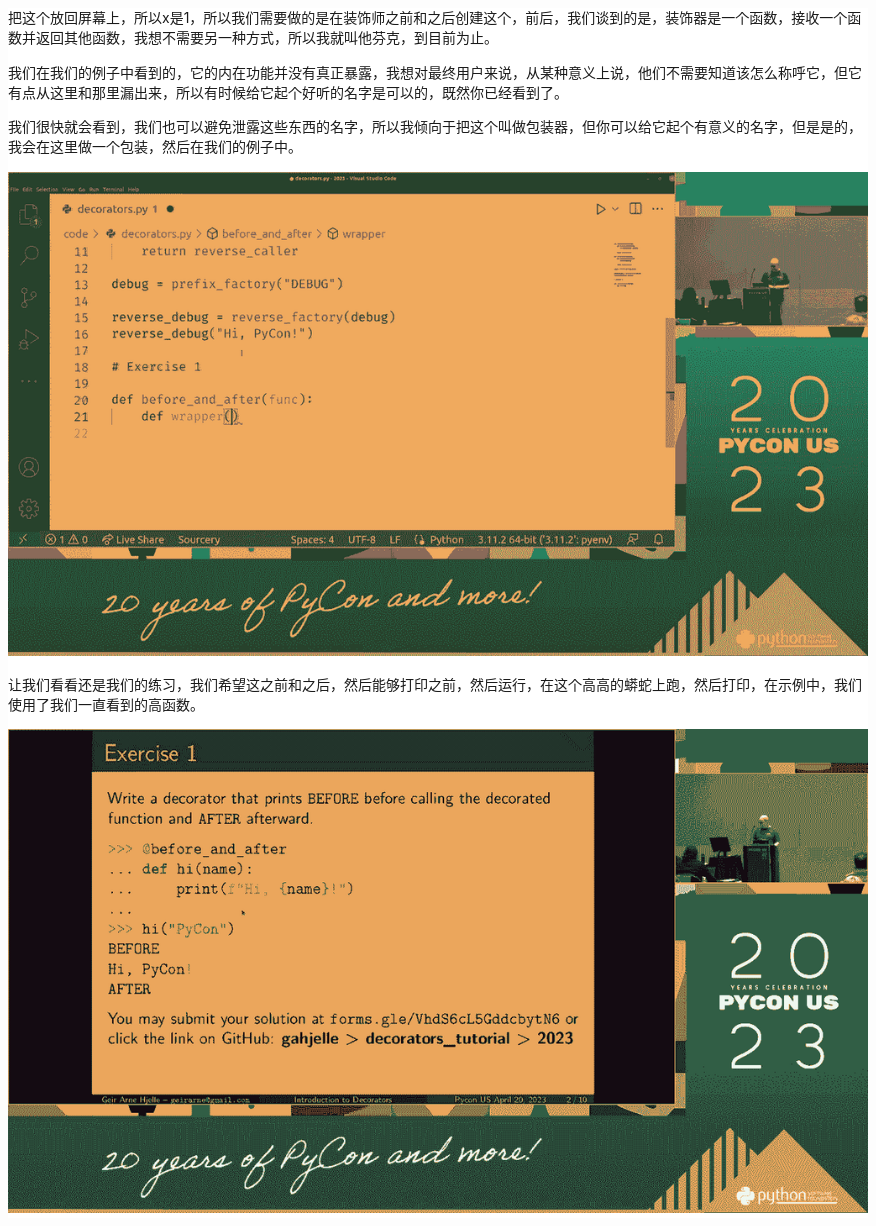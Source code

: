 把这个放回屏幕上，所以x是1，所以我们需要做的是在装饰师之前和之后创建这个，前后，我们谈到的是，装饰器是一个函数，接收一个函数并返回其他函数，我想不需要另一种方式，所以我就叫他芬克，到目前为止。

我们在我们的例子中看到的，它的内在功能并没有真正暴露，我想对最终用户来说，从某种意义上说，他们不需要知道该怎么称呼它，但它有点从这里和那里漏出来，所以有时候给它起个好听的名字是可以的，既然你已经看到了。

我们很快就会看到，我们也可以避免泄露这些东西的名字，所以我倾向于把这个叫做包装器，但你可以给它起个有意义的名字，但是是的，我会在这里做一个包装，然后在我们的例子中。



![](img/81c05f5998df0f79bc5f2a570506e5ae_13.png)

让我们看看还是我们的练习，我们希望这之前和之后，然后能够打印之前，然后运行，在这个高高的蟒蛇上跑，然后打印，在示例中，我们使用了我们一直看到的高函数。



![](img/81c05f5998df0f79bc5f2a570506e5ae_15.png)
